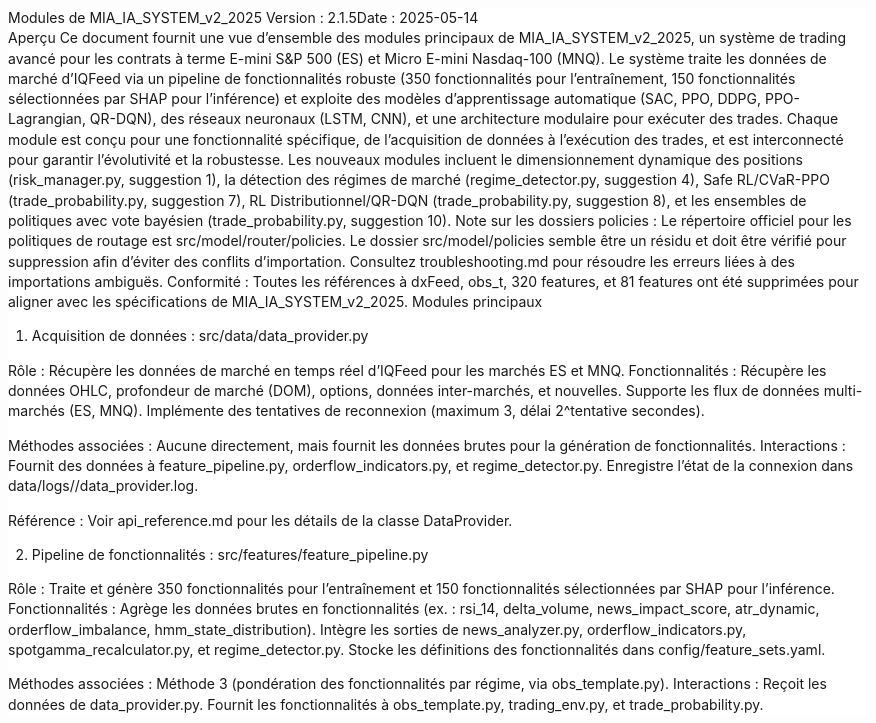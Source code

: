 Modules de MIA_IA_SYSTEM_v2_2025
Version : 2.1.5Date : 2025-05-14  
Aperçu
Ce document fournit une vue d’ensemble des modules principaux de MIA_IA_SYSTEM_v2_2025, un système de trading avancé pour les contrats à terme E-mini S&P 500 (ES) et Micro E-mini Nasdaq-100 (MNQ). Le système traite les données de marché d’IQFeed via un pipeline de fonctionnalités robuste (350 fonctionnalités pour l’entraînement, 150 fonctionnalités sélectionnées par SHAP pour l’inférence) et exploite des modèles d’apprentissage automatique (SAC, PPO, DDPG, PPO-Lagrangian, QR-DQN), des réseaux neuronaux (LSTM, CNN), et une architecture modulaire pour exécuter des trades. Chaque module est conçu pour une fonctionnalité spécifique, de l’acquisition de données à l’exécution des trades, et est interconnecté pour garantir l’évolutivité et la robustesse. Les nouveaux modules incluent le dimensionnement dynamique des positions (risk_manager.py, suggestion 1), la détection des régimes de marché (regime_detector.py, suggestion 4), Safe RL/CVaR-PPO (trade_probability.py, suggestion 7), RL Distributionnel/QR-DQN (trade_probability.py, suggestion 8), et les ensembles de politiques avec vote bayésien (trade_probability.py, suggestion 10).
Note sur les dossiers policies : Le répertoire officiel pour les politiques de routage est src/model/router/policies. Le dossier src/model/policies semble être un résidu et doit être vérifié pour suppression afin d’éviter des conflits d’importation. Consultez troubleshooting.md pour résoudre les erreurs liées à des importations ambiguës.
Conformité : Toutes les références à dxFeed, obs_t, 320 features, et 81 features ont été supprimées pour aligner avec les spécifications de MIA_IA_SYSTEM_v2_2025.
Modules principaux
1. Acquisition de données : src/data/data_provider.py

Rôle : Récupère les données de marché en temps réel d’IQFeed pour les marchés ES et MNQ.
Fonctionnalités :
Récupère les données OHLC, profondeur de marché (DOM), options, données inter-marchés, et nouvelles.
Supporte les flux de données multi-marchés (ES, MNQ).
Implémente des tentatives de reconnexion (maximum 3, délai 2^tentative secondes).


Méthodes associées : Aucune directement, mais fournit les données brutes pour la génération de fonctionnalités.
Interactions :
Fournit des données à feature_pipeline.py, orderflow_indicators.py, et regime_detector.py.
Enregistre l’état de la connexion dans data/logs/<market>/data_provider.log.


Référence : Voir api_reference.md pour les détails de la classe DataProvider.

2. Pipeline de fonctionnalités : src/features/feature_pipeline.py

Rôle : Traite et génère 350 fonctionnalités pour l’entraînement et 150 fonctionnalités sélectionnées par SHAP pour l’inférence.
Fonctionnalités :
Agrège les données brutes en fonctionnalités (ex. : rsi_14, delta_volume, news_impact_score, atr_dynamic, orderflow_imbalance, hmm_state_distribution).
Intègre les sorties de news_analyzer.py, orderflow_indicators.py, spotgamma_recalculator.py, et regime_detector.py.
Stocke les définitions des fonctionnalités dans config/feature_sets.yaml.


Méthodes associées : Méthode 3 (pondération des fonctionnalités par régime, via obs_template.py).
Interactions :
Reçoit les données de data_provider.py.
Fournit les fonctionnalités à obs_template.py, trading_env.py, et trade_probability.py.
